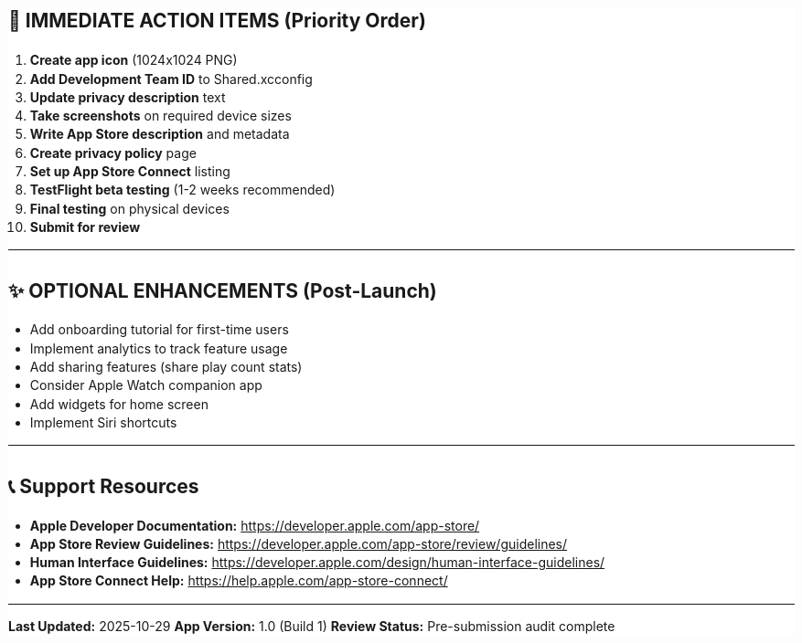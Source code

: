 ## 📝 IMMEDIATE ACTION ITEMS (Priority Order)

1. **Create app icon** (1024x1024 PNG)
2. **Add Development Team ID** to Shared.xcconfig
3. **Update privacy description** text
4. **Take screenshots** on required device sizes
5. **Write App Store description** and metadata
6. **Create privacy policy** page
7. **Set up App Store Connect** listing
8. **TestFlight beta testing** (1-2 weeks recommended)
9. **Final testing** on physical devices
10. **Submit for review**

---

## ✨ OPTIONAL ENHANCEMENTS (Post-Launch)

- Add onboarding tutorial for first-time users
- Implement analytics to track feature usage
- Add sharing features (share play count stats)
- Consider Apple Watch companion app
- Add widgets for home screen
- Implement Siri shortcuts

---

## 📞 Support Resources

- **Apple Developer Documentation:** https://developer.apple.com/app-store/
- **App Store Review Guidelines:** https://developer.apple.com/app-store/review/guidelines/
- **Human Interface Guidelines:** https://developer.apple.com/design/human-interface-guidelines/
- **App Store Connect Help:** https://help.apple.com/app-store-connect/

---

**Last Updated:** 2025-10-29
**App Version:** 1.0 (Build 1)
**Review Status:** Pre-submission audit complete

